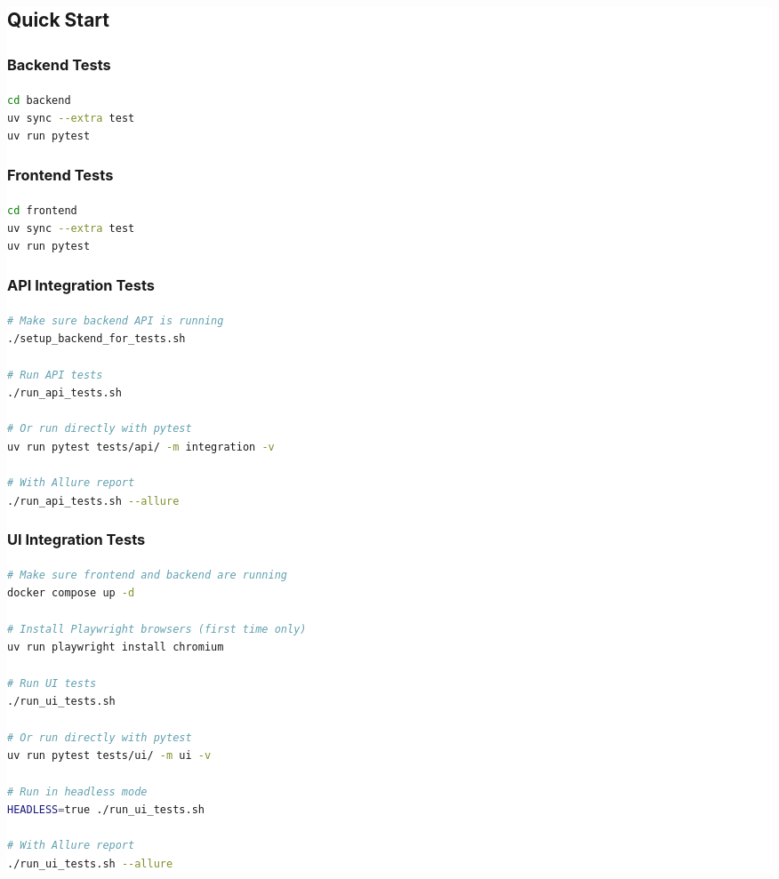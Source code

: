 ## Quick Start

### Backend Tests

```bash
cd backend
uv sync --extra test
uv run pytest
```

### Frontend Tests

```bash
cd frontend
uv sync --extra test
uv run pytest
```

### API Integration Tests

```bash
# Make sure backend API is running
./setup_backend_for_tests.sh

# Run API tests
./run_api_tests.sh

# Or run directly with pytest
uv run pytest tests/api/ -m integration -v

# With Allure report
./run_api_tests.sh --allure
```

### UI Integration Tests

```bash
# Make sure frontend and backend are running
docker compose up -d

# Install Playwright browsers (first time only)
uv run playwright install chromium

# Run UI tests
./run_ui_tests.sh

# Or run directly with pytest
uv run pytest tests/ui/ -m ui -v

# Run in headless mode
HEADLESS=true ./run_ui_tests.sh

# With Allure report
./run_ui_tests.sh --allure
```
